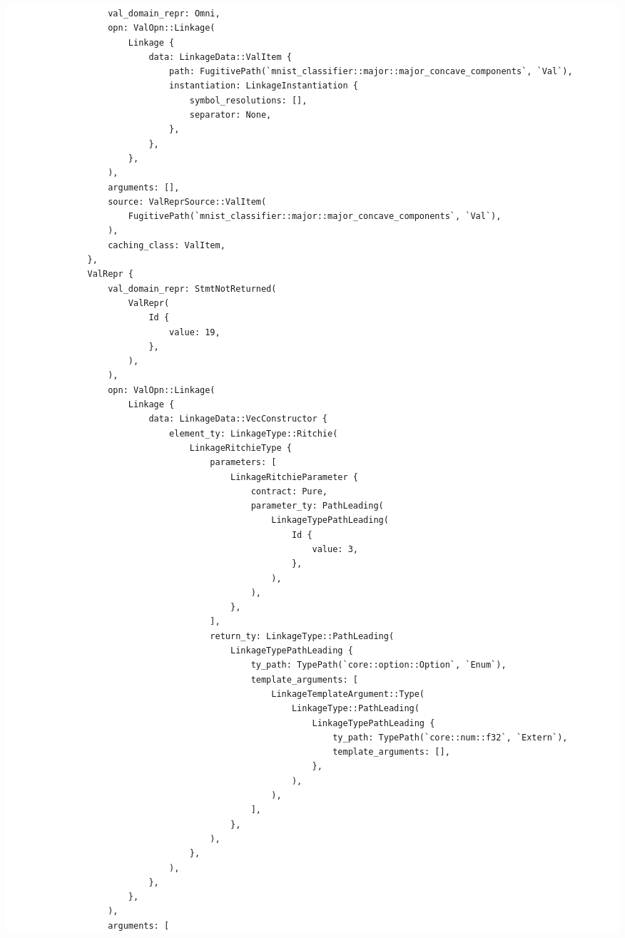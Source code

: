                         val_domain_repr: Omni,
                        opn: ValOpn::Linkage(
                            Linkage {
                                data: LinkageData::ValItem {
                                    path: FugitivePath(`mnist_classifier::major::major_concave_components`, `Val`),
                                    instantiation: LinkageInstantiation {
                                        symbol_resolutions: [],
                                        separator: None,
                                    },
                                },
                            },
                        ),
                        arguments: [],
                        source: ValReprSource::ValItem(
                            FugitivePath(`mnist_classifier::major::major_concave_components`, `Val`),
                        ),
                        caching_class: ValItem,
                    },
                    ValRepr {
                        val_domain_repr: StmtNotReturned(
                            ValRepr(
                                Id {
                                    value: 19,
                                },
                            ),
                        ),
                        opn: ValOpn::Linkage(
                            Linkage {
                                data: LinkageData::VecConstructor {
                                    element_ty: LinkageType::Ritchie(
                                        LinkageRitchieType {
                                            parameters: [
                                                LinkageRitchieParameter {
                                                    contract: Pure,
                                                    parameter_ty: PathLeading(
                                                        LinkageTypePathLeading(
                                                            Id {
                                                                value: 3,
                                                            },
                                                        ),
                                                    ),
                                                },
                                            ],
                                            return_ty: LinkageType::PathLeading(
                                                LinkageTypePathLeading {
                                                    ty_path: TypePath(`core::option::Option`, `Enum`),
                                                    template_arguments: [
                                                        LinkageTemplateArgument::Type(
                                                            LinkageType::PathLeading(
                                                                LinkageTypePathLeading {
                                                                    ty_path: TypePath(`core::num::f32`, `Extern`),
                                                                    template_arguments: [],
                                                                },
                                                            ),
                                                        ),
                                                    ],
                                                },
                                            ),
                                        },
                                    ),
                                },
                            },
                        ),
                        arguments: [